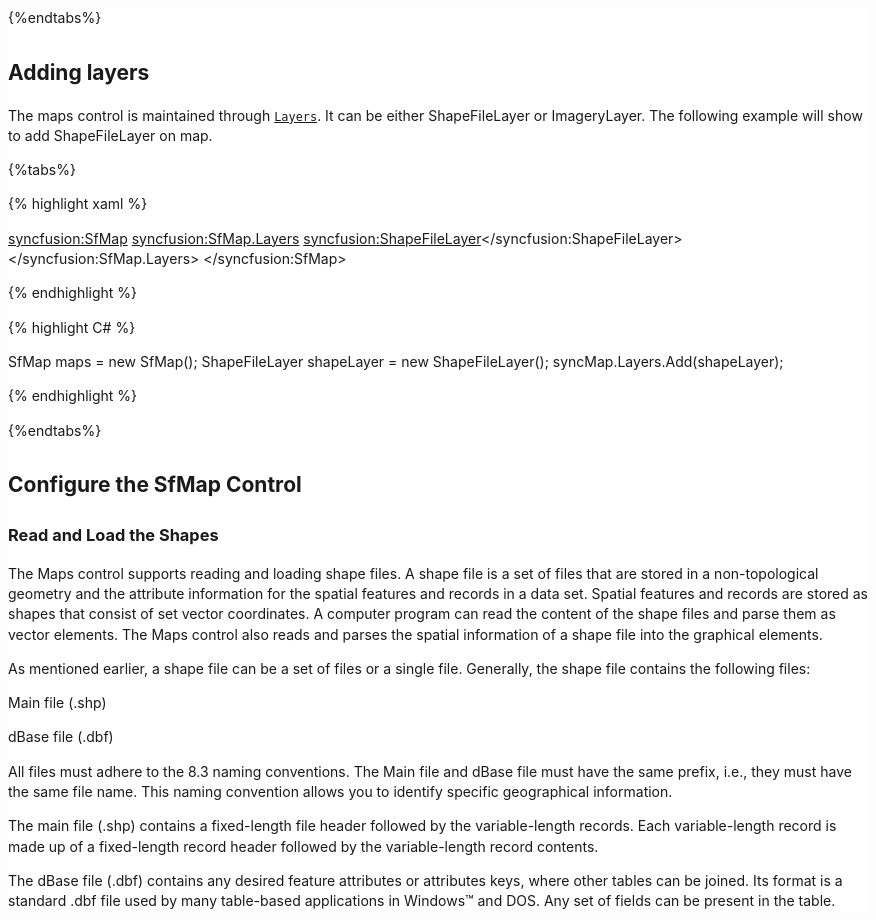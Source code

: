 {%endtabs%}

## Adding layers

The maps control is maintained through [`Layers`](https://help.syncfusion.com/cr/wpf/Syncfusion.UI.Xaml.Maps.MapLayer.html). It can be either ShapeFileLayer or ImageryLayer. The following example will show to add ShapeFileLayer on map. 

{%tabs%}

{% highlight xaml %}

<syncfusion:SfMap>
	<syncfusion:SfMap.Layers>
		<syncfusion:ShapeFileLayer></syncfusion:ShapeFileLayer>
	</syncfusion:SfMap.Layers>
</syncfusion:SfMap>

{% endhighlight %}

{% highlight C# %}

SfMap maps = new SfMap();
ShapeFileLayer shapeLayer = new ShapeFileLayer();
syncMap.Layers.Add(shapeLayer);
         
{% endhighlight %}

{%endtabs%}

## Configure the SfMap Control

### Read and Load the Shapes

The Maps control supports reading and loading shape files. A shape file is a set of files that are stored in a non-topological geometry and the attribute information for the spatial features and records in a data set. Spatial features and records are stored as shapes that consist of set vector coordinates.  A computer program can read the content of the shape files and parse them as vector elements. The Maps control also reads and parses the spatial information of a shape file into the graphical elements. 

As mentioned earlier, a shape file can be a set of files or a single file. Generally, the shape file contains the following files:

Main file (.shp)

dBase file (.dbf)

All files must adhere to the 8.3 naming conventions. The Main file and dBase file must have the same prefix, i.e., they must have the same file name. This naming convention allows you to identify specific geographical information.

The main file (.shp) contains a fixed-length file header followed by the variable-length records. Each variable-length record is made up of a fixed-length record header followed by the variable-length record contents.  

The dBase file (.dbf) contains any desired feature attributes or attributes keys, where other tables can be joined. Its format is a standard .dbf file used by many table-based applications in Windows™ and DOS.  Any set of fields can be present in the table.
